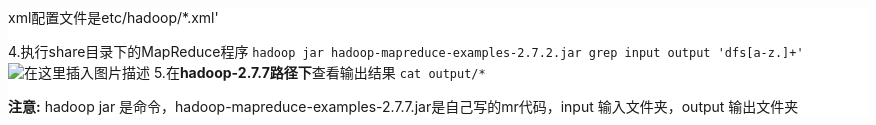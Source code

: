 xml配置文件是etc/hadoop/*.xml'

4.执行share目录下的MapReduce程序
`hadoop jar hadoop-mapreduce-examples-2.7.2.jar grep input output 'dfs[a-z.]+'`
![在这里插入图片描述](https://img-blog.csdnimg.cn/20200327130119673.png?x-oss-process=image)
5.在**hadoop-2.7.7路径下**查看输出结果
`cat output/*`

**注意:** hadoop jar 是命令，hadoop-mapreduce-examples-2.7.7.jar是自己写的mr代码，input 输入文件夹，output 输出文件夹

